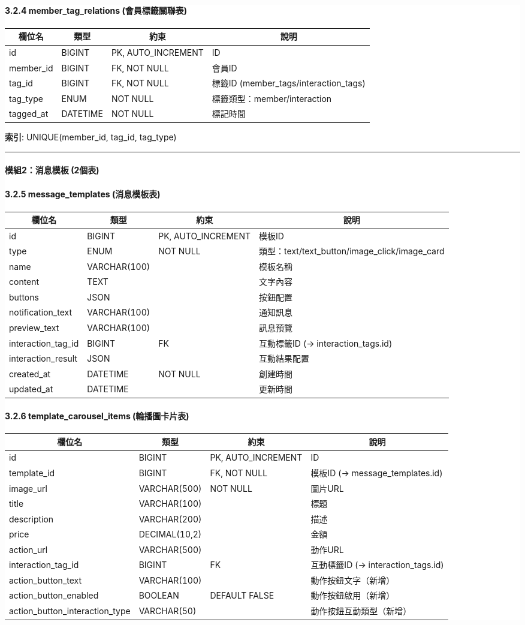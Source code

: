 #### 3.2.4 member_tag_relations (會員標籤關聯表)

| 欄位名 | 類型 | 約束 | 說明 |
|--------|------|------|------|
| id | BIGINT | PK, AUTO_INCREMENT | ID |
| member_id | BIGINT | FK, NOT NULL | 會員ID |
| tag_id | BIGINT | FK, NOT NULL | 標籤ID (member_tags/interaction_tags) |
| tag_type | ENUM | NOT NULL | 標籤類型：member/interaction |
| tagged_at | DATETIME | NOT NULL | 標記時間 |

**索引**: UNIQUE(member_id, tag_id, tag_type)

---

#### 模組2：消息模板 (2個表)

#### 3.2.5 message_templates (消息模板表)

| 欄位名 | 類型 | 約束 | 說明 |
|--------|------|------|------|
| id | BIGINT | PK, AUTO_INCREMENT | 模板ID |
| type | ENUM | NOT NULL | 類型：text/text_button/image_click/image_card |
| name | VARCHAR(100) | | 模板名稱 |
| content | TEXT | | 文字內容 |
| buttons | JSON | | 按鈕配置 |
| notification_text | VARCHAR(100) | | 通知訊息 |
| preview_text | VARCHAR(100) | | 訊息預覽 |
| interaction_tag_id | BIGINT | FK | 互動標籤ID (→ interaction_tags.id) |
| interaction_result | JSON | | 互動結果配置 |
| created_at | DATETIME | NOT NULL | 創建時間 |
| updated_at | DATETIME | | 更新時間 |

#### 3.2.6 template_carousel_items (輪播圖卡片表)

| 欄位名 | 類型 | 約束 | 說明 |
|--------|------|------|------|
| id | BIGINT | PK, AUTO_INCREMENT | ID |
| template_id | BIGINT | FK, NOT NULL | 模板ID (→ message_templates.id) |
| image_url | VARCHAR(500) | NOT NULL | 圖片URL |
| title | VARCHAR(100) | | 標題 |
| description | VARCHAR(200) | | 描述 |
| price | DECIMAL(10,2) | | 金額 |
| action_url | VARCHAR(500) | | 動作URL |
| interaction_tag_id | BIGINT | FK | 互動標籤ID (→ interaction_tags.id) |
| action_button_text | VARCHAR(100) | | 動作按鈕文字（新增） |
| action_button_enabled | BOOLEAN | DEFAULT FALSE | 動作按鈕啟用（新增） |
| action_button_interaction_type | VARCHAR(50) | | 動作按鈕互動類型（新增） |